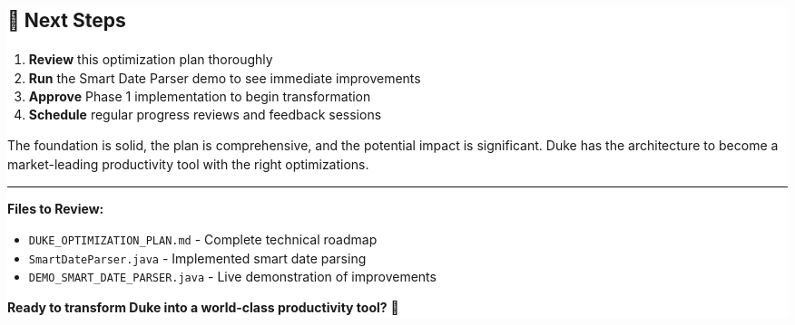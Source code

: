 ## 🚀 Next Steps

1. **Review** this optimization plan thoroughly
2. **Run** the Smart Date Parser demo to see immediate improvements
3. **Approve** Phase 1 implementation to begin transformation
4. **Schedule** regular progress reviews and feedback sessions

The foundation is solid, the plan is comprehensive, and the potential impact is significant. Duke has the architecture to become a market-leading productivity tool with the right optimizations.

---

**Files to Review:**
- `DUKE_OPTIMIZATION_PLAN.md` - Complete technical roadmap
- `SmartDateParser.java` - Implemented smart date parsing
- `DEMO_SMART_DATE_PARSER.java` - Live demonstration of improvements

**Ready to transform Duke into a world-class productivity tool?** 🚀 